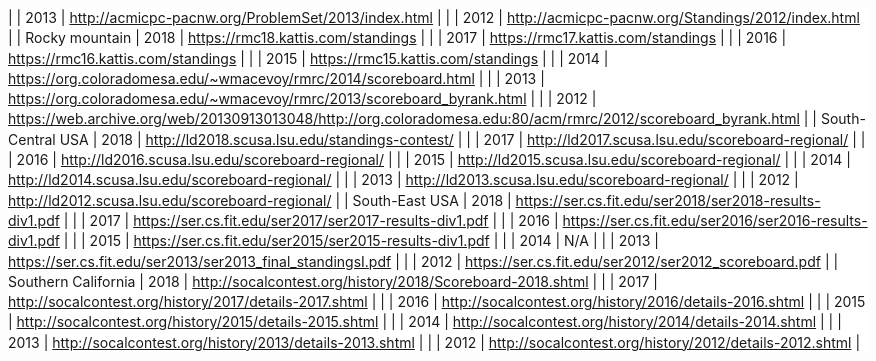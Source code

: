 |                     | 2013 | http://acmicpc-pacnw.org/ProblemSet/2013/index.html                                                            | 
|                     | 2012 | http://acmicpc-pacnw.org/Standings/2012/index.html                                                             | 
| Rocky mountain      | 2018 | https://rmc18.kattis.com/standings                                                                             | 
|                     | 2017 | https://rmc17.kattis.com/standings                                                                             | 
|                     | 2016 | https://rmc16.kattis.com/standings                                                                             | 
|                     | 2015 | https://rmc15.kattis.com/standings                                                                             | 
|                     | 2014 | https://org.coloradomesa.edu/~wmacevoy/rmrc/2014/scoreboard.html                                               | 
|                     | 2013 | https://org.coloradomesa.edu/~wmacevoy/rmrc/2013/scoreboard_byrank.html                                        | 
|                     | 2012 | https://web.archive.org/web/20130913013048/http://org.coloradomesa.edu:80/acm/rmrc/2012/scoreboard_byrank.html | 
| South-Central USA   | 2018 | http://ld2018.scusa.lsu.edu/standings-contest/                                                                 | 
|                     | 2017 | http://ld2017.scusa.lsu.edu/scoreboard-regional/                                                               | 
|                     | 2016 | http://ld2016.scusa.lsu.edu/scoreboard-regional/                                                               | 
|                     | 2015 | http://ld2015.scusa.lsu.edu/scoreboard-regional/                                                               | 
|                     | 2014 | http://ld2014.scusa.lsu.edu/scoreboard-regional/                                                               | 
|                     | 2013 | http://ld2013.scusa.lsu.edu/scoreboard-regional/                                                               | 
|                     | 2012 | http://ld2012.scusa.lsu.edu/scoreboard-regional/                                                               | 
| South-East USA      | 2018 | https://ser.cs.fit.edu/ser2018/ser2018-results-div1.pdf                                                        | 
|                     | 2017 | https://ser.cs.fit.edu/ser2017/ser2017-results-div1.pdf                                                        | 
|                     | 2016 | https://ser.cs.fit.edu/ser2016/ser2016-results-div1.pdf                                                        | 
|                     | 2015 | https://ser.cs.fit.edu/ser2015/ser2015-results-div1.pdf                                                        | 
|                     | 2014 | N/A                                                                                                            | 
|                     | 2013 | https://ser.cs.fit.edu/ser2013/ser2013_final_standingsI.pdf                                                    | 
|                     | 2012 | https://ser.cs.fit.edu/ser2012/ser2012_scoreboard.pdf                                                          | 
| Southern California | 2018 | http://socalcontest.org/history/2018/Scoreboard-2018.shtml                                                     | 
|                     | 2017 | http://socalcontest.org/history/2017/details-2017.shtml                                                        | 
|                     | 2016 | http://socalcontest.org/history/2016/details-2016.shtml                                                        | 
|                     | 2015 | http://socalcontest.org/history/2015/details-2015.shtml                                                        | 
|                     | 2014 | http://socalcontest.org/history/2014/details-2014.shtml                                                        | 
|                     | 2013 | http://socalcontest.org/history/2013/details-2013.shtml                                                        | 
|                     | 2012 | http://socalcontest.org/history/2012/details-2012.shtml                                                        | 
